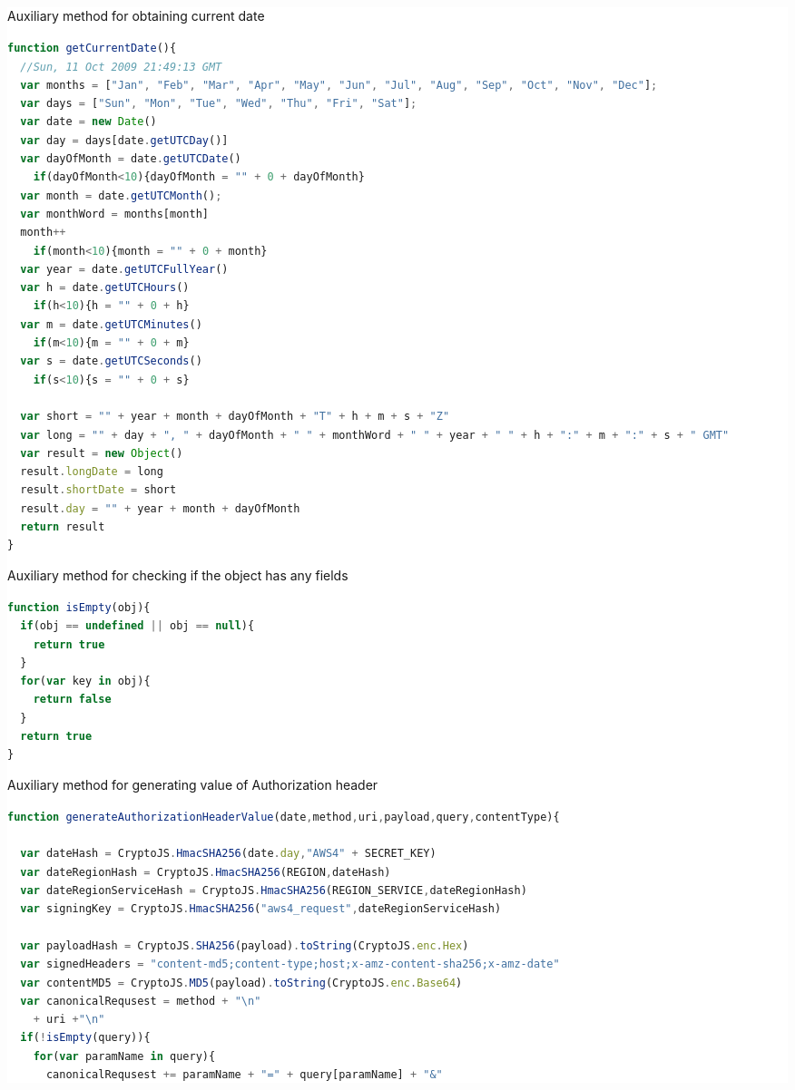 Auxiliary method for obtaining current date

```javascript
function getCurrentDate(){
  //Sun, 11 Oct 2009 21:49:13 GMT
  var months = ["Jan", "Feb", "Mar", "Apr", "May", "Jun", "Jul", "Aug", "Sep", "Oct", "Nov", "Dec"];
  var days = ["Sun", "Mon", "Tue", "Wed", "Thu", "Fri", "Sat"];
  var date = new Date()
  var day = days[date.getUTCDay()]
  var dayOfMonth = date.getUTCDate()
    if(dayOfMonth<10){dayOfMonth = "" + 0 + dayOfMonth}
  var month = date.getUTCMonth();
  var monthWord = months[month]
  month++
    if(month<10){month = "" + 0 + month}
  var year = date.getUTCFullYear()
  var h = date.getUTCHours()
    if(h<10){h = "" + 0 + h}
  var m = date.getUTCMinutes()
    if(m<10){m = "" + 0 + m}
  var s = date.getUTCSeconds()
    if(s<10){s = "" + 0 + s}

  var short = "" + year + month + dayOfMonth + "T" + h + m + s + "Z"
  var long = "" + day + ", " + dayOfMonth + " " + monthWord + " " + year + " " + h + ":" + m + ":" + s + " GMT"
  var result = new Object()
  result.longDate = long
  result.shortDate = short
  result.day = "" + year + month + dayOfMonth
  return result
}
```

Auxiliary method for checking if the object has any fields

```javascript
function isEmpty(obj){
  if(obj == undefined || obj == null){
    return true
  }
  for(var key in obj){
    return false
  }
  return true
}
```

Auxiliary method for generating value of Authorization header

```javascript
function generateAuthorizationHeaderValue(date,method,uri,payload,query,contentType){

  var dateHash = CryptoJS.HmacSHA256(date.day,"AWS4" + SECRET_KEY)
  var dateRegionHash = CryptoJS.HmacSHA256(REGION,dateHash)
  var dateRegionServiceHash = CryptoJS.HmacSHA256(REGION_SERVICE,dateRegionHash)
  var signingKey = CryptoJS.HmacSHA256("aws4_request",dateRegionServiceHash)

  var payloadHash = CryptoJS.SHA256(payload).toString(CryptoJS.enc.Hex)
  var signedHeaders = "content-md5;content-type;host;x-amz-content-sha256;x-amz-date"
  var contentMD5 = CryptoJS.MD5(payload).toString(CryptoJS.enc.Base64)
  var canonicalRequsest = method + "\n"
    + uri +"\n"
  if(!isEmpty(query)){
    for(var paramName in query){
      canonicalRequsest += paramName + "=" + query[paramName] + "&"      
```
